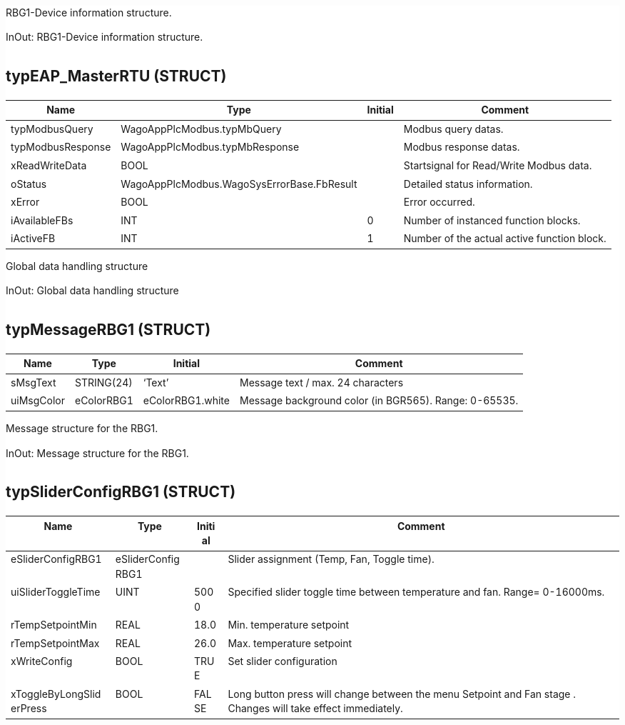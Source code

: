 RBG1-Device information structure.

InOut: RBG1-Device information structure.

## typEAP_MasterRTU (STRUCT)


| Name | Type | Initial | Comment |
| --- | --- | --- | --- |
| typModbusQuery | WagoAppPlcModbus.typMbQuery |  | Modbus query datas. |
| typModbusResponse | WagoAppPlcModbus.typMbResponse |  | Modbus response datas. |
| xReadWriteData | BOOL |  | Startsignal for Read/Write Modbus data. |
| oStatus | WagoAppPlcModbus.WagoSysErrorBase.FbResult |  | Detailed status information. |
| xError | BOOL |  | Error occurred. |
| iAvailableFBs | INT | 0 | Number of instanced function blocks. |
| iActiveFB | INT | 1 | Number of the actual active function block. |

Global data handling structure

InOut: Global data handling structure

## typMessageRBG1 (STRUCT)


| Name | Type | Initial | Comment |
| --- | --- | --- | --- |
| sMsgText | STRING(24) | ‘Text’ | Message text / max. 24 characters |
| uiMsgColor | eColorRBG1 | eColorRBG1.white | Message background color (in BGR565). Range: 0-65535. |

Message structure for the RBG1.

InOut: Message structure for the RBG1.

## typSliderConfigRBG1 (STRUCT)


| Name | Type | Initial | Comment |
| --- | --- | --- | --- |
| eSliderConfigRBG1 | eSliderConfigRBG1 |  | Slider assignment (Temp, Fan, Toggle time). |
| uiSliderToggleTime | UINT | 5000 | Specified slider toggle time between temperature and fan. Range= 0-16000ms. |
| rTempSetpointMin | REAL | 18.0 | Min. temperature setpoint |
| rTempSetpointMax | REAL | 26.0 | Max. temperature setpoint |
| xWriteConfig | BOOL | TRUE | Set slider configuration |
| xToggleByLongSliderPress | BOOL | FALSE | Long button press will change between the menu Setpoint and Fan stage . Changes will take effect immediately. |
